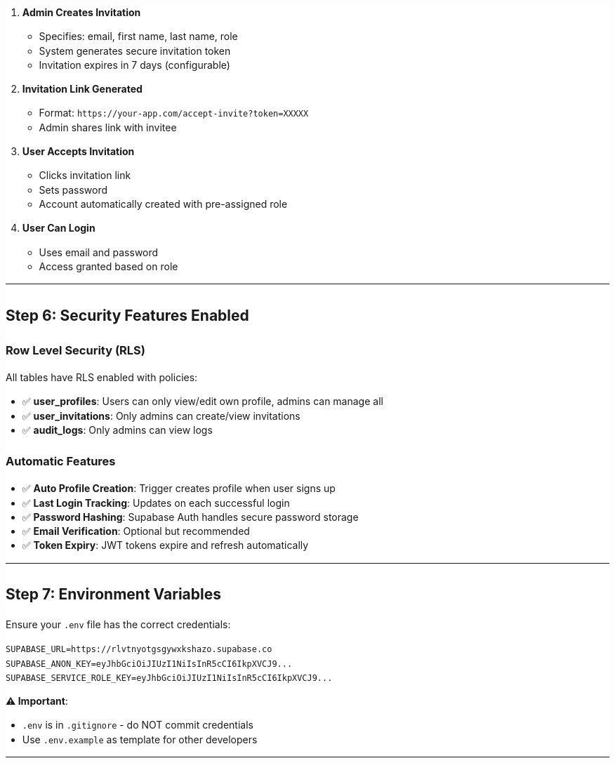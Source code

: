 1. **Admin Creates Invitation**
   - Specifies: email, first name, last name, role
   - System generates secure invitation token
   - Invitation expires in 7 days (configurable)

2. **Invitation Link Generated**
   - Format: `https://your-app.com/accept-invite?token=XXXXX`
   - Admin shares link with invitee

3. **User Accepts Invitation**
   - Clicks invitation link
   - Sets password
   - Account automatically created with pre-assigned role

4. **User Can Login**
   - Uses email and password
   - Access granted based on role

---

## Step 6: Security Features Enabled

### Row Level Security (RLS)

All tables have RLS enabled with policies:

- ✅ **user_profiles**: Users can only view/edit own profile, admins can manage all
- ✅ **user_invitations**: Only admins can create/view invitations
- ✅ **audit_logs**: Only admins can view logs

### Automatic Features

- ✅ **Auto Profile Creation**: Trigger creates profile when user signs up
- ✅ **Last Login Tracking**: Updates on each successful login
- ✅ **Password Hashing**: Supabase Auth handles secure password storage
- ✅ **Email Verification**: Optional but recommended
- ✅ **Token Expiry**: JWT tokens expire and refresh automatically

---

## Step 7: Environment Variables

Ensure your `.env` file has the correct credentials:

```env
SUPABASE_URL=https://rlvtnyotgsgywxkshazo.supabase.co
SUPABASE_ANON_KEY=eyJhbGciOiJIUzI1NiIsInR5cCI6IkpXVCJ9...
SUPABASE_SERVICE_ROLE_KEY=eyJhbGciOiJIUzI1NiIsInR5cCI6IkpXVCJ9...
```

**⚠️ Important**:
- `.env` is in `.gitignore` - do NOT commit credentials
- Use `.env.example` as template for other developers

---
